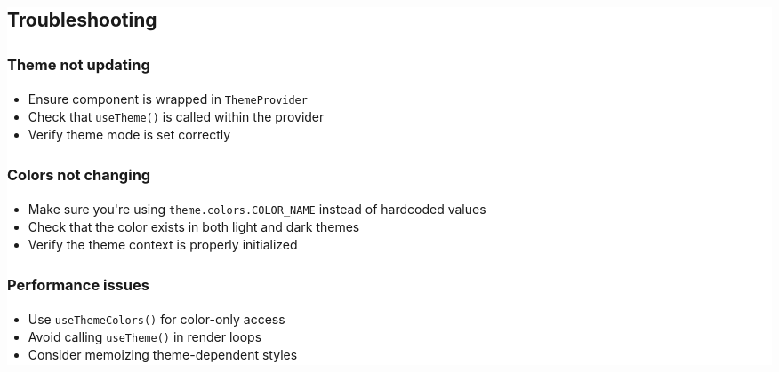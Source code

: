 ## Troubleshooting

### Theme not updating
- Ensure component is wrapped in `ThemeProvider`
- Check that `useTheme()` is called within the provider
- Verify theme mode is set correctly

### Colors not changing
- Make sure you're using `theme.colors.COLOR_NAME` instead of hardcoded values
- Check that the color exists in both light and dark themes
- Verify the theme context is properly initialized

### Performance issues
- Use `useThemeColors()` for color-only access
- Avoid calling `useTheme()` in render loops
- Consider memoizing theme-dependent styles 